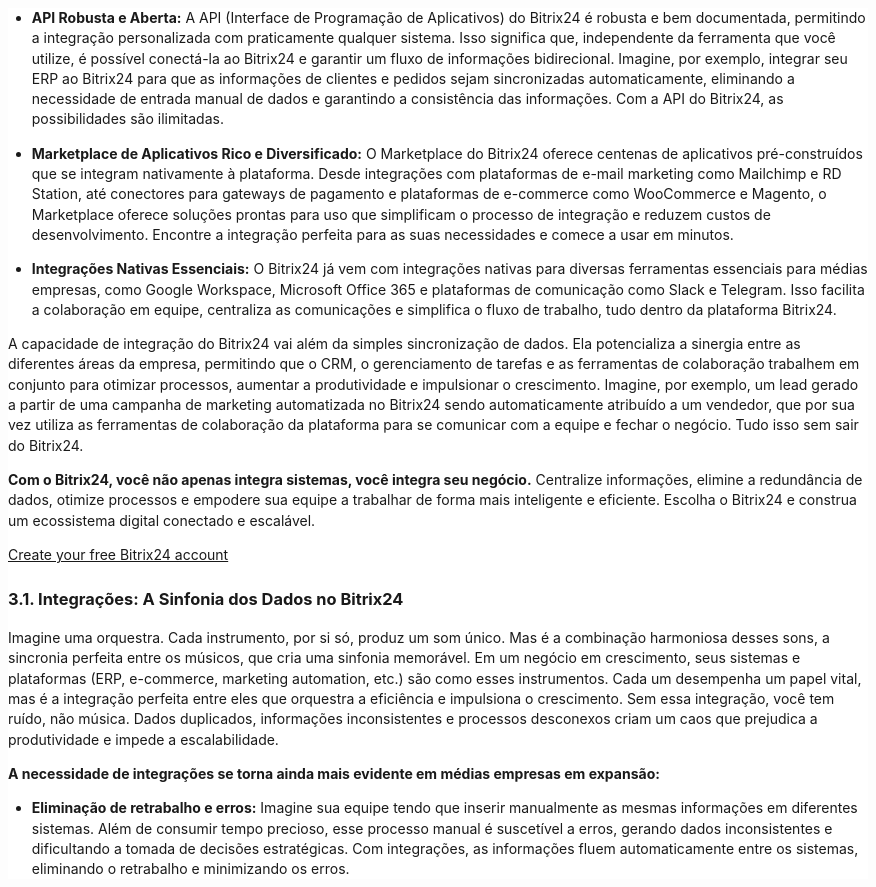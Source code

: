 * **API Robusta e Aberta:** A API (Interface de Programação de Aplicativos) do Bitrix24 é robusta e bem documentada, permitindo a integração personalizada com praticamente qualquer sistema.  Isso significa que, independente da ferramenta que você utilize, é possível conectá-la ao Bitrix24 e garantir um fluxo de informações bidirecional.  Imagine, por exemplo, integrar seu ERP ao Bitrix24 para que as informações de clientes e pedidos sejam sincronizadas automaticamente, eliminando a necessidade de entrada manual de dados e garantindo a consistência das informações.  Com a API do Bitrix24, as possibilidades são ilimitadas.

* **Marketplace de Aplicativos Rico e Diversificado:**  O Marketplace do Bitrix24 oferece centenas de aplicativos pré-construídos que se integram nativamente à plataforma.  Desde integrações com plataformas de e-mail marketing como Mailchimp e RD Station, até conectores para gateways de pagamento e plataformas de e-commerce como WooCommerce e Magento, o Marketplace oferece soluções prontas para uso que simplificam o processo de integração e reduzem custos de desenvolvimento.  Encontre a integração perfeita para as suas necessidades e comece a usar em minutos.

* **Integrações Nativas Essenciais:**  O Bitrix24 já vem com integrações nativas para diversas ferramentas essenciais para médias empresas, como Google Workspace, Microsoft Office 365 e plataformas de comunicação como Slack e Telegram.  Isso facilita a colaboração em equipe, centraliza as comunicações e simplifica o fluxo de trabalho, tudo dentro da plataforma Bitrix24.

A capacidade de integração do Bitrix24 vai além da simples sincronização de dados.  Ela potencializa a sinergia entre as diferentes áreas da empresa, permitindo que o CRM, o gerenciamento de tarefas e as ferramentas de colaboração trabalhem em conjunto para otimizar processos, aumentar a produtividade e impulsionar o crescimento.  Imagine, por exemplo, um lead gerado a partir de uma campanha de marketing automatizada no Bitrix24 sendo automaticamente atribuído a um vendedor, que por sua vez utiliza as ferramentas de colaboração da plataforma para se comunicar com a equipe e fechar o negócio.  Tudo isso sem sair do Bitrix24.

**Com o Bitrix24, você não apenas integra sistemas, você integra seu negócio.**  Centralize informações, elimine a redundância de dados, otimize processos e empodere sua equipe a trabalhar de forma mais inteligente e eficiente.  Escolha o Bitrix24 e construa um ecossistema digital conectado e escalável.

<a href="https://www.bitrix24.com/create.php?p=25482205&p1=4.%D0%92%D1%8B%D0%B1%D0%BE%D1%80CRM%D0%B4%D0%BB%D1%8F%D1%81%D1%80%D0%B5%D0%B4%D0%BD%D0%B5%D0%B3%D0%BE%D0%B1%D0%B8%D0%B7%D0%BD%D0%B5%D1%81%D0%B0%3A%D0%BD%D0%B0%D1%87%D1%82%D0%BE%D0%BE%D0%B1%D1%80%D0%B0%D1%82%D0%B8%D1%82%D1%8C%D0%B2%D0%BD%D0%B8%D0%BC%D0%B0%D0%BD%D0%B8%D0%B5%D0%BF%D1%80%D0%B8%D0%BC%D0%B0%D1%81%D1%88%D1%82%D0%B0%D0%B1%D0%B8%D1%80%D0%BE%D0%B2%D0%B0%D0%BD%D0%B8%D0%B8%3F" rel="noindex nofollow">Create your free Bitrix24 account</a>

### 3.1. Integrações: A Sinfonia dos Dados no Bitrix24

Imagine uma orquestra. Cada instrumento, por si só, produz um som único.  Mas é a combinação harmoniosa desses sons, a sincronia perfeita entre os músicos, que cria uma sinfonia memorável.  Em um negócio em crescimento, seus sistemas e plataformas (ERP, e-commerce, marketing automation, etc.) são como esses instrumentos.  Cada um desempenha um papel vital, mas é a integração perfeita entre eles que orquestra a eficiência e impulsiona o crescimento.  Sem essa integração, você tem ruído, não música. Dados duplicados, informações inconsistentes e processos desconexos criam um caos que prejudica a produtividade e impede a escalabilidade.

**A necessidade de integrações se torna ainda mais evidente em médias empresas em expansão:**

* **Eliminação de retrabalho e erros:** Imagine sua equipe tendo que inserir manualmente as mesmas informações em diferentes sistemas.  Além de consumir tempo precioso, esse processo manual é suscetível a erros, gerando dados inconsistentes e dificultando a tomada de decisões estratégicas.  Com integrações, as informações fluem automaticamente entre os sistemas, eliminando o retrabalho e minimizando os erros.
